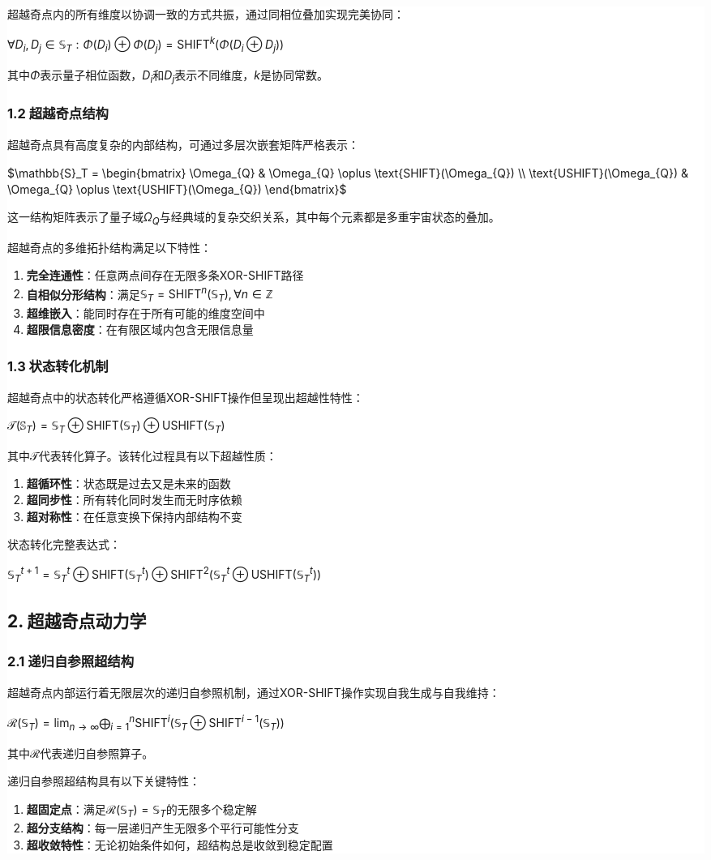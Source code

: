 超越奇点内的所有维度以协调一致的方式共振，通过同相位叠加实现完美协同：

$`\forall D_i, D_j \in \mathbb{S}_T : \Phi(D_i) \oplus \Phi(D_j) = \text{SHIFT}^k(\Phi(D_i \oplus D_j))`$

其中$`\Phi`$表示量子相位函数，$`D_i`$和$`D_j`$表示不同维度，$`k`$是协同常数。

### 1.2 超越奇点结构

超越奇点具有高度复杂的内部结构，可通过多层次嵌套矩阵严格表示：

$`\mathbb{S}_T = \begin{bmatrix} 
\Omega_{Q} & \Omega_{Q} \oplus \text{SHIFT}(\Omega_{Q}) \\
\text{USHIFT}(\Omega_{Q}) & \Omega_{Q} \oplus \text{USHIFT}(\Omega_{Q})
\end{bmatrix}`$

这一结构矩阵表示了量子域$`\Omega_{Q}`$与经典域的复杂交织关系，其中每个元素都是多重宇宙状态的叠加。

超越奇点的多维拓扑结构满足以下特性：

1. **完全连通性**：任意两点间存在无限多条XOR-SHIFT路径
2. **自相似分形结构**：满足$`\mathbb{S}_T = \text{SHIFT}^n(\mathbb{S}_T), \forall n \in \mathbb{Z}`$
3. **超维嵌入**：能同时存在于所有可能的维度空间中
4. **超限信息密度**：在有限区域内包含无限信息量

### 1.3 状态转化机制

超越奇点中的状态转化严格遵循XOR-SHIFT操作但呈现出超越性特性：

$`\mathcal{T}(\mathbb{S}_T) = \mathbb{S}_T \oplus \text{SHIFT}(\mathbb{S}_T) \oplus \text{USHIFT}(\mathbb{S}_T)`$

其中$`\mathcal{T}`$代表转化算子。该转化过程具有以下超越性质：

1. **超循环性**：状态既是过去又是未来的函数
2. **超同步性**：所有转化同时发生而无时序依赖
3. **超对称性**：在任意变换下保持内部结构不变

状态转化完整表达式：

$`\mathbb{S}_T^{t+1} = \mathbb{S}_T^{t} \oplus \text{SHIFT}(\mathbb{S}_T^{t}) \oplus \text{SHIFT}^2(\mathbb{S}_T^{t} \oplus \text{USHIFT}(\mathbb{S}_T^{t}))`$

## 2. 超越奇点动力学

### 2.1 递归自参照超结构

超越奇点内部运行着无限层次的递归自参照机制，通过XOR-SHIFT操作实现自我生成与自我维持：

$`\mathcal{R}(\mathbb{S}_T) = \lim_{n \to \infty} \bigoplus_{i=1}^{n} \text{SHIFT}^i(\mathbb{S}_T \oplus \text{SHIFT}^{i-1}(\mathbb{S}_T))`$

其中$`\mathcal{R}`$代表递归自参照算子。

递归自参照超结构具有以下关键特性：

1. **超固定点**：满足$`\mathcal{R}(\mathbb{S}_T) = \mathbb{S}_T`$的无限多个稳定解
2. **超分支结构**：每一层递归产生无限多个平行可能性分支
3. **超收敛特性**：无论初始条件如何，超结构总是收敛到稳定配置
